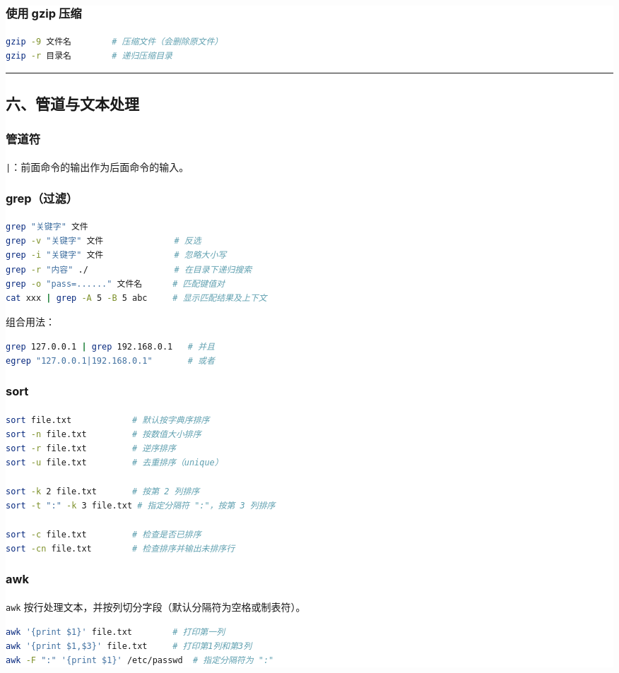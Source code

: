 ### 使用 gzip 压缩

```bash
gzip -9 文件名        # 压缩文件（会删除原文件） 
gzip -r 目录名        # 递归压缩目录
```

---

## 六、管道与文本处理

### 管道符

`|`：前面命令的输出作为后面命令的输入。

### grep（过滤）

```bash
grep "关键字" 文件 
grep -v "关键字" 文件              # 反选
grep -i "关键字" 文件              # 忽略大小写 
grep -r "内容" ./                 # 在目录下递归搜索  
grep -o "pass=......" 文件名      # 匹配键值对 
cat xxx | grep -A 5 -B 5 abc     # 显示匹配结果及上下文
```

组合用法：

```bash
grep 127.0.0.1 | grep 192.168.0.1   # 并且 
egrep "127.0.0.1|192.168.0.1"       # 或者
```

### sort

```bash
sort file.txt            # 默认按字典序排序
sort -n file.txt         # 按数值大小排序
sort -r file.txt         # 逆序排序
sort -u file.txt         # 去重排序（unique）

sort -k 2 file.txt       # 按第 2 列排序
sort -t ":" -k 3 file.txt # 指定分隔符 ":"，按第 3 列排序

sort -c file.txt         # 检查是否已排序
sort -cn file.txt        # 检查排序并输出未排序行
```

### awk

`awk` 按行处理文本，并按列切分字段（默认分隔符为空格或制表符）。

```bash
awk '{print $1}' file.txt        # 打印第一列
awk '{print $1,$3}' file.txt     # 打印第1列和第3列
awk -F ":" '{print $1}' /etc/passwd  # 指定分隔符为 ":"
```
